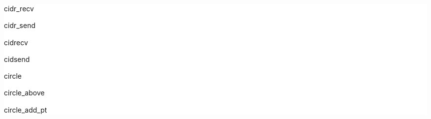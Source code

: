 <td class="cellrowborder" valign="top" width="11.19%"><p id="en-us_topic_0283137115_p1167931214412"><a name="en-us_topic_0283137115_p1167931214412"></a><a name="en-us_topic_0283137115_p1167931214412"></a>cidr_recv</p>
</td>
<td class="cellrowborder" valign="top" width="17.79%"><p id="en-us_topic_0283137115_p368071220418"><a name="en-us_topic_0283137115_p368071220418"></a><a name="en-us_topic_0283137115_p368071220418"></a>cidr_send</p>
</td>
</tr>
<tr id="en-us_topic_0283137115_row968031216418"><td class="cellrowborder" valign="top" width="17.73%"><p id="en-us_topic_0283137115_p1468041204119"><a name="en-us_topic_0283137115_p1468041204119"></a><a name="en-us_topic_0283137115_p1468041204119"></a>cidrecv</p>
</td>
<td class="cellrowborder" valign="top" width="14.08%"><p id="en-us_topic_0283137115_p16809128410"><a name="en-us_topic_0283137115_p16809128410"></a><a name="en-us_topic_0283137115_p16809128410"></a>cidsend</p>
</td>
<td class="cellrowborder" valign="top" width="14.540000000000001%"><p id="en-us_topic_0283137115_p1468017122413"><a name="en-us_topic_0283137115_p1468017122413"></a><a name="en-us_topic_0283137115_p1468017122413"></a>circle</p>
</td>
<td class="cellrowborder" valign="top" width="11.78%"><p id="en-us_topic_0283137115_p168019121419"><a name="en-us_topic_0283137115_p168019121419"></a><a name="en-us_topic_0283137115_p168019121419"></a>circle_above</p>
</td>
<td class="cellrowborder" valign="top" width="12.889999999999999%"><p id="en-us_topic_0283137115_p3680612174117"><a name="en-us_topic_0283137115_p3680612174117"></a><a name="en-us_topic_0283137115_p3680612174117"></a>circle_add_pt</p>
</td>
